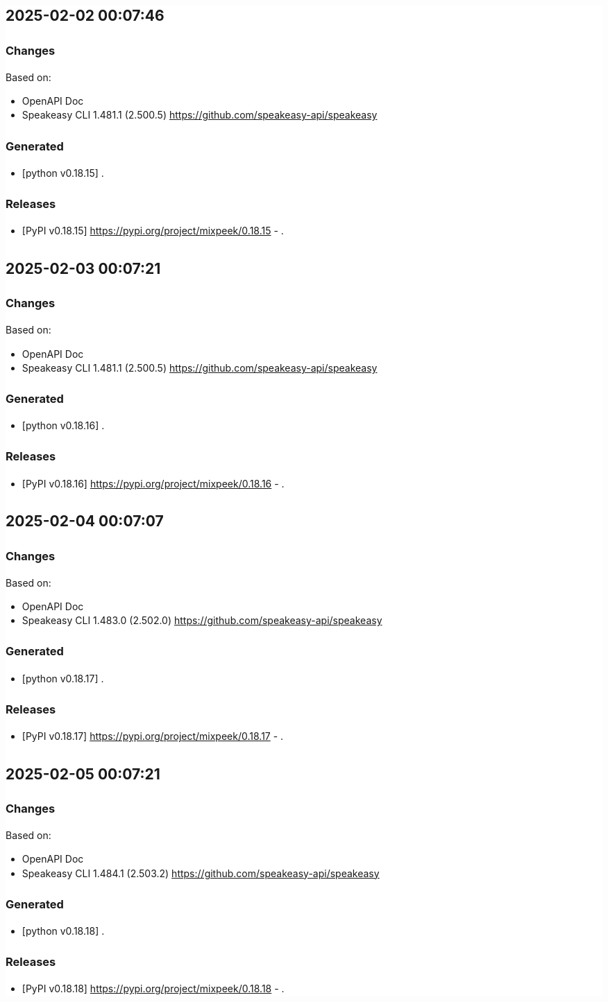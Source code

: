 ## 2025-02-02 00:07:46
### Changes
Based on:
- OpenAPI Doc  
- Speakeasy CLI 1.481.1 (2.500.5) https://github.com/speakeasy-api/speakeasy
### Generated
- [python v0.18.15] .
### Releases
- [PyPI v0.18.15] https://pypi.org/project/mixpeek/0.18.15 - .

## 2025-02-03 00:07:21
### Changes
Based on:
- OpenAPI Doc  
- Speakeasy CLI 1.481.1 (2.500.5) https://github.com/speakeasy-api/speakeasy
### Generated
- [python v0.18.16] .
### Releases
- [PyPI v0.18.16] https://pypi.org/project/mixpeek/0.18.16 - .

## 2025-02-04 00:07:07
### Changes
Based on:
- OpenAPI Doc  
- Speakeasy CLI 1.483.0 (2.502.0) https://github.com/speakeasy-api/speakeasy
### Generated
- [python v0.18.17] .
### Releases
- [PyPI v0.18.17] https://pypi.org/project/mixpeek/0.18.17 - .

## 2025-02-05 00:07:21
### Changes
Based on:
- OpenAPI Doc  
- Speakeasy CLI 1.484.1 (2.503.2) https://github.com/speakeasy-api/speakeasy
### Generated
- [python v0.18.18] .
### Releases
- [PyPI v0.18.18] https://pypi.org/project/mixpeek/0.18.18 - .
